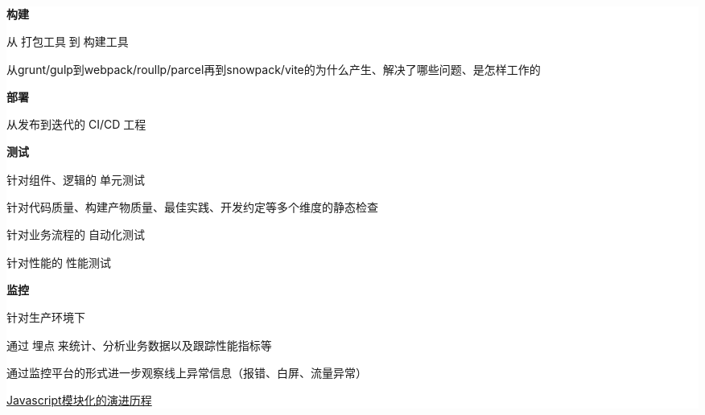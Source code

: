 

**构建**

从 打包工具 到 构建工具

从grunt/gulp到webpack/roullp/parcel再到snowpack/vite的为什么产生、解决了哪些问题、是怎样工作的



**部署**

从发布到迭代的 CI/CD 工程



**测试**

针对组件、逻辑的 单元测试

针对代码质量、构建产物质量、最佳实践、开发约定等多个维度的静态检查

针对业务流程的 自动化测试

针对性能的 性能测试



**监控**

针对生产环境下

通过 埋点 来统计、分析业务数据以及跟踪性能指标等

通过监控平台的形式进一步观察线上异常信息（报错、白屏、流量异常）















[Javascript模块化的演进历程](https://juejin.cn/post/6844903640897945614)





